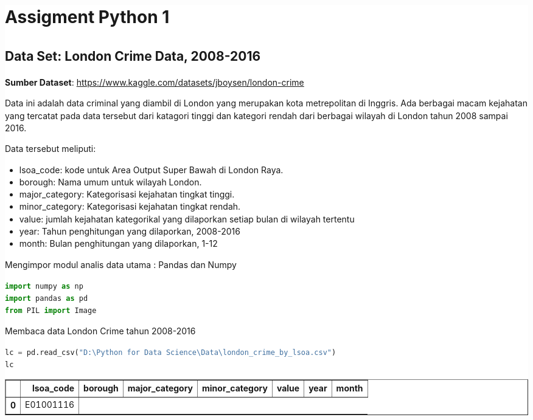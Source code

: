 # Assigment Python 1
## Data Set: London Crime Data, 2008-2016
**Sumber Dataset**: https://www.kaggle.com/datasets/jboysen/london-crime

Data ini adalah data criminal yang diambil di London yang merupakan kota metrepolitan di Inggris. Ada berbagai macam kejahatan yang tercatat pada data tersebut dari katagori tinggi dan kategori rendah dari berbagai wilayah di London tahun 2008 sampai 2016.

Data tersebut meliputi:
* lsoa_code: kode untuk Area Output Super Bawah di London Raya.
* borough: Nama umum untuk wilayah London.
* major_category: Kategorisasi kejahatan tingkat tinggi.
* minor_category: Kategorisasi kejahatan tingkat rendah.
* value: jumlah kejahatan kategorikal yang dilaporkan setiap bulan di wilayah tertentu
* year: Tahun penghitungan yang dilaporkan, 2008-2016
* month: Bulan penghitungan yang dilaporkan, 1-12

Mengimpor modul analis data utama : Pandas dan Numpy


```python
import numpy as np
import pandas as pd
from PIL import Image
```

Membaca data London Crime tahun 2008-2016


```python
lc = pd.read_csv("D:\Python for Data Science\Data\london_crime_by_lsoa.csv")
lc
```




<div>
<style scoped>
    .dataframe tbody tr th:only-of-type {
        vertical-align: middle;
    }

    .dataframe tbody tr th {
        vertical-align: top;
    }

    .dataframe thead th {
        text-align: right;
    }
</style>
<table border="1" class="dataframe">
  <thead>
    <tr style="text-align: right;">
      <th></th>
      <th>lsoa_code</th>
      <th>borough</th>
      <th>major_category</th>
      <th>minor_category</th>
      <th>value</th>
      <th>year</th>
      <th>month</th>
    </tr>
  </thead>
  <tbody>
    <tr>
      <th>0</th>
      <td>E01001116</td>
